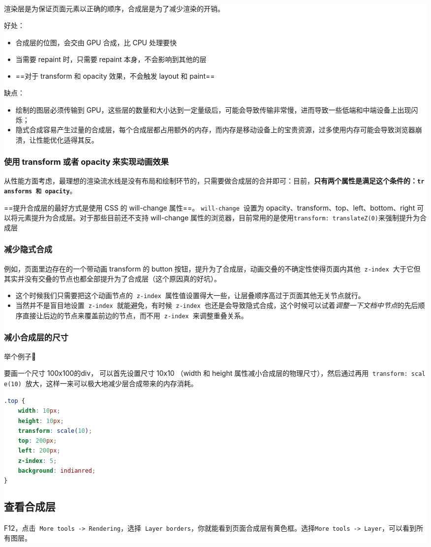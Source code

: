 渲染层是为保证页面元素以正确的顺序，合成层是为了减少渲染的开销。

好处：

- 合成层的位图，会交由 GPU 合成，比 CPU 处理要快

- 当需要 repaint 时，只需要 repaint 本身，不会影响到其他的层

- ==对于 transform 和 opacity 效果，不会触发 layout 和 paint==

缺点：

- 绘制的图层必须传输到 GPU，这些层的数量和大小达到一定量级后，可能会导致传输非常慢，进而导致一些低端和中端设备上出现闪烁；
- 隐式合成容易产生过量的合成层，每个合成层都占用额外的内存，而内存是移动设备上的宝贵资源，过多使用内存可能会导致浏览器崩溃，让性能优化适得其反。

### 使用 transform 或者 opacity 来实现动画效果

从性能方面考虑，最理想的渲染流水线是没有布局和绘制环节的，只需要做合成层的合并即可：目前，**只有两个属性是满足这个条件的：`transforms 和 opacity`**。

==提升合成层的最好方式是使用 CSS 的 will-change 属性==。 `will-change`  设置为 opacity、transform、top、left、bottom、right 可以将元素提升为合成层。对于那些目前还不支持 will-change 属性的浏览器，目前常用的是使用`transform: translateZ(0)`来强制提升为合成层



### 减少隐式合成

例如，页面里边存在的一个带动画 transform 的 button 按钮，提升为了合成层，动画交叠的不确定性使得页面内其他  `z-index`  大于它但其实并没有交叠的节点也都全部提升为了合成层（这个原因真的好坑）。

- 这个时候我们只需要把这个动画节点的  `z-index`  属性值设置得大一些，让层叠顺序高过于页面其他无关节点就行。
- 当然并不是盲目地设置  `z-index`  就能避免，有时候  `z-index`  也还是会导致隐式合成，这个时候可以试着*调整一下文档中节点*的先后顺序直接让后边的节点来覆盖前边的节点，而不用  `z-index`  来调整重叠关系。

### 减小合成层的尺寸

举个例子🌰

要画一个尺寸 100x100的div， 可以首先设置尺寸 10x10 （width 和 height 属性减小合成层的物理尺寸），然后通过再用  `transform: scale(10)`  放大，这样一来可以极大地减少层合成带来的内存消耗。

```css
.top {
    width: 10px;
    height: 10px;
    transform: scale(10);
    top: 200px;
    left: 200px;
    z-index: 5;
    background: indianred;
}
```


## 查看合成层

F12，点击  `More tools -> Rendering`，选择  `Layer borders`，你就能看到页面合成层有黄色框。选择`More tools -> Layer`，可以看到所有图层。
